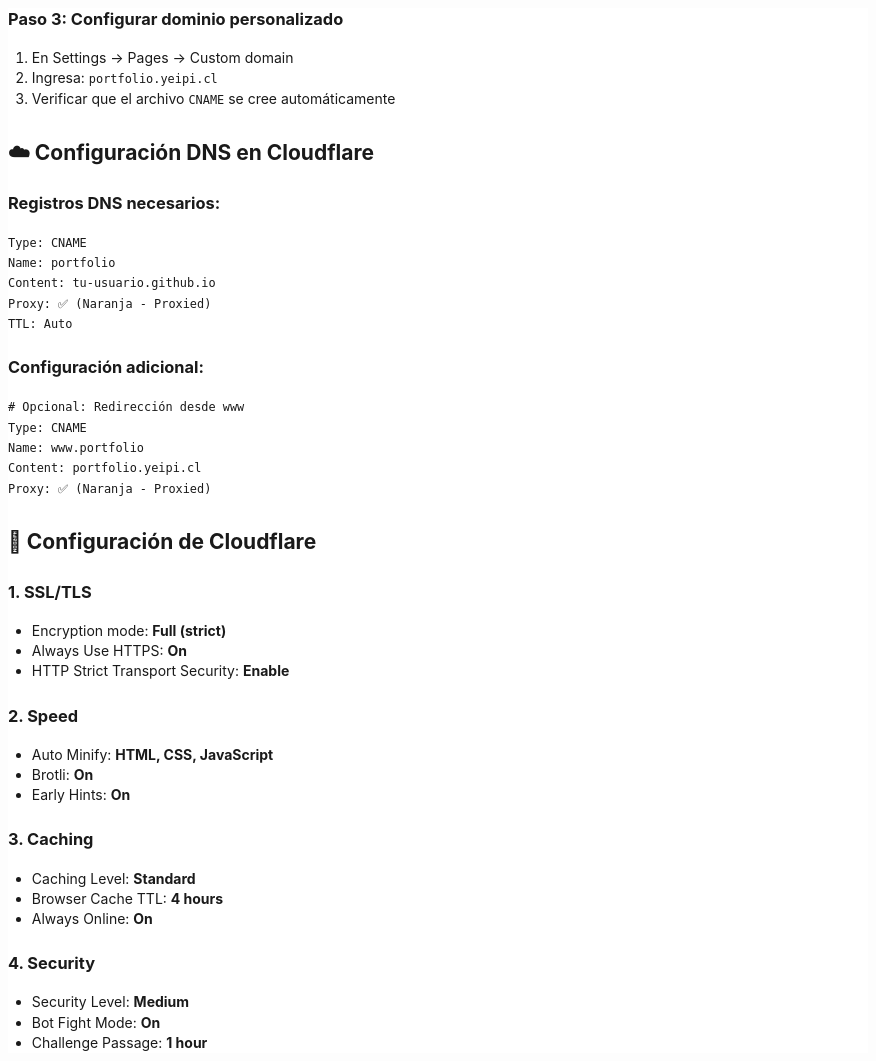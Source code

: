 ### **Paso 3: Configurar dominio personalizado**

1. En Settings → Pages → Custom domain
2. Ingresa: `portfolio.yeipi.cl`
3. Verificar que el archivo `CNAME` se cree automáticamente

## ☁️ Configuración DNS en Cloudflare

### **Registros DNS necesarios:**

```dns
Type: CNAME
Name: portfolio
Content: tu-usuario.github.io
Proxy: ✅ (Naranja - Proxied)
TTL: Auto
```

### **Configuración adicional:**

```dns
# Opcional: Redirección desde www
Type: CNAME
Name: www.portfolio
Content: portfolio.yeipi.cl
Proxy: ✅ (Naranja - Proxied)
```

## 🔧 Configuración de Cloudflare

### **1. SSL/TLS**

- Encryption mode: **Full (strict)**
- Always Use HTTPS: **On**
- HTTP Strict Transport Security: **Enable**

### **2. Speed**

- Auto Minify: **HTML, CSS, JavaScript**
- Brotli: **On**
- Early Hints: **On**

### **3. Caching**

- Caching Level: **Standard**
- Browser Cache TTL: **4 hours**
- Always Online: **On**

### **4. Security**

- Security Level: **Medium**
- Bot Fight Mode: **On**
- Challenge Passage: **1 hour**
